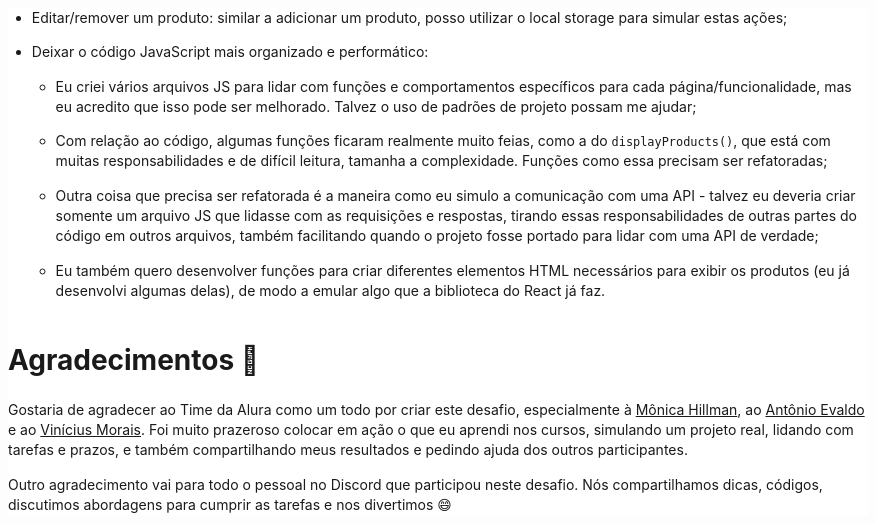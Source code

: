 - Editar/remover um produto: similar a adicionar um produto, posso utilizar o local storage para simular estas ações;

- Deixar o código JavaScript mais organizado e performático:
    - Eu criei vários arquivos JS para lidar com funções e comportamentos específicos para cada página/funcionalidade, mas eu acredito que isso pode ser melhorado. Talvez o uso de padrões de projeto possam me ajudar;
    
    - Com relação ao código, algumas funções ficaram realmente muito feias, como a do `displayProducts()`, que está com muitas responsabilidades e de difícil leitura, tamanha a complexidade. Funções como essa precisam ser refatoradas;

    - Outra coisa que precisa ser refatorada é a maneira como eu simulo a comunicação com uma API - talvez eu deveria criar somente um arquivo JS que lidasse com as requisições e respostas, tirando essas responsabilidades de outras partes do código em outros arquivos, também facilitando quando o projeto fosse portado para lidar com uma API de verdade;

    - Eu também quero desenvolver funções para criar diferentes elementos HTML necessários para exibir os produtos (eu já desenvolvi algumas delas), de modo a emular algo que a biblioteca do React já faz.

# Agradecimentos 🫶

Gostaria de agradecer ao Time da Alura como um todo por criar este desafio, especialmente à [Mônica Hillman](https://www.linkedin.com/in/monicamhillman/), ao [Antônio Evaldo](https://www.linkedin.com/in/antonio-evaldo/) e ao [Vinícius Morais](https://br.linkedin.com/in/vinícius-morais). Foi muito prazeroso colocar em ação o que eu aprendi nos cursos, simulando um projeto real, lidando com tarefas e prazos, e também compartilhando meus resultados e pedindo ajuda dos outros participantes. 

Outro agradecimento vai para todo o pessoal no Discord que participou neste desafio. Nós compartilhamos dicas, códigos, discutimos abordagens para cumprir as tarefas e nos divertimos 😄